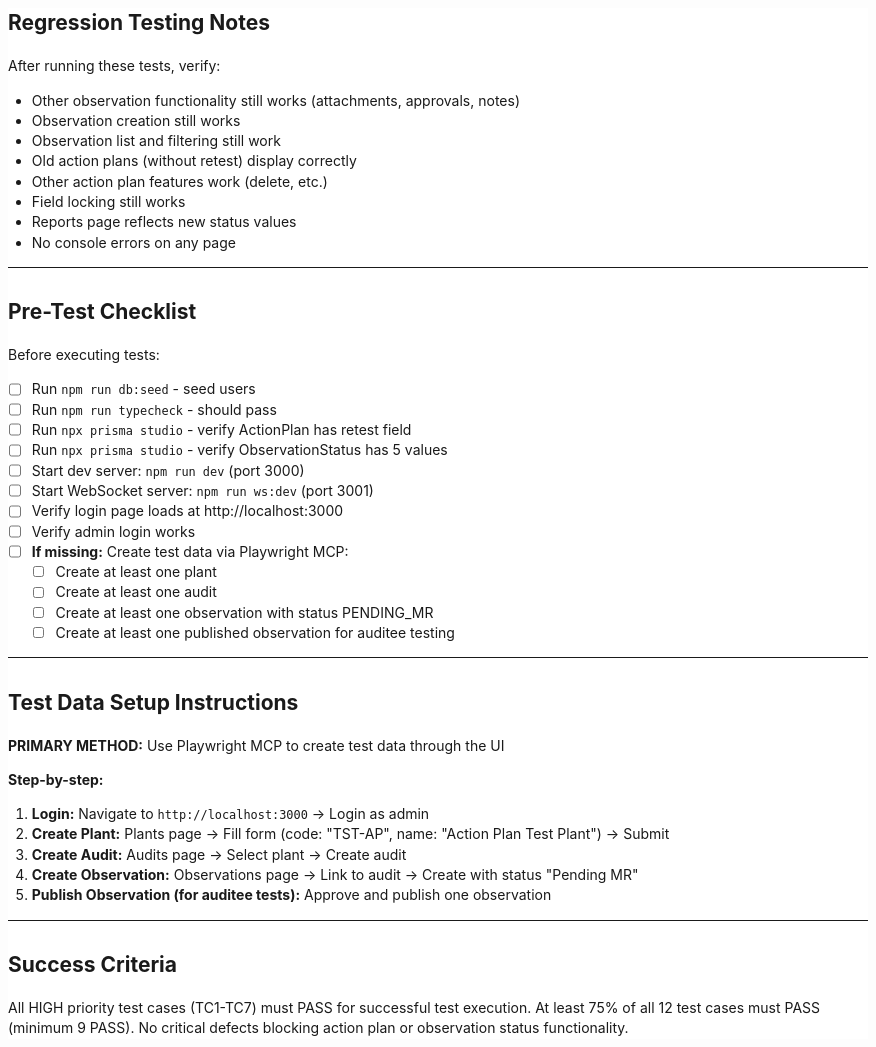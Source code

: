 
## Regression Testing Notes

After running these tests, verify:
- Other observation functionality still works (attachments, approvals, notes)
- Observation creation still works
- Observation list and filtering still work
- Old action plans (without retest) display correctly
- Other action plan features work (delete, etc.)
- Field locking still works
- Reports page reflects new status values
- No console errors on any page

---

## Pre-Test Checklist

Before executing tests:
- [ ] Run `npm run db:seed` - seed users
- [ ] Run `npm run typecheck` - should pass
- [ ] Run `npx prisma studio` - verify ActionPlan has retest field
- [ ] Run `npx prisma studio` - verify ObservationStatus has 5 values
- [ ] Start dev server: `npm run dev` (port 3000)
- [ ] Start WebSocket server: `npm run ws:dev` (port 3001)
- [ ] Verify login page loads at http://localhost:3000
- [ ] Verify admin login works
- [ ] **If missing:** Create test data via Playwright MCP:
  - [ ] Create at least one plant
  - [ ] Create at least one audit
  - [ ] Create at least one observation with status PENDING_MR
  - [ ] Create at least one published observation for auditee testing

---

## Test Data Setup Instructions

**PRIMARY METHOD:** Use Playwright MCP to create test data through the UI

**Step-by-step:**
1. **Login:** Navigate to `http://localhost:3000` → Login as admin
2. **Create Plant:** Plants page → Fill form (code: "TST-AP", name: "Action Plan Test Plant") → Submit
3. **Create Audit:** Audits page → Select plant → Create audit
4. **Create Observation:** Observations page → Link to audit → Create with status "Pending MR"
5. **Publish Observation (for auditee tests):** Approve and publish one observation

---

## Success Criteria

All HIGH priority test cases (TC1-TC7) must PASS for successful test execution.
At least 75% of all 12 test cases must PASS (minimum 9 PASS).
No critical defects blocking action plan or observation status functionality.
